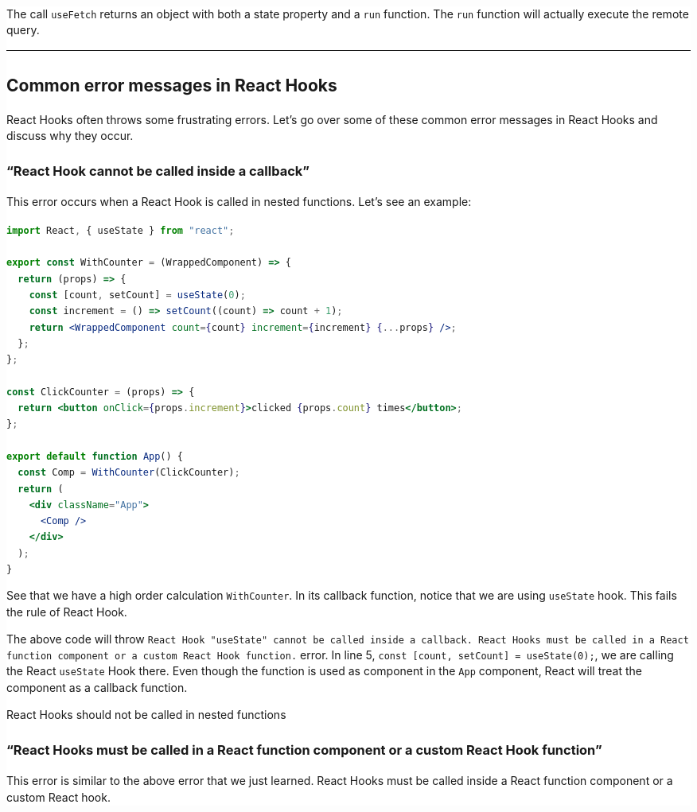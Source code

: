 The call `useFetch` returns an object with both a state property and a `run` function. The `run` function will actually execute the remote query.

---

## Common error messages in React Hooks

React Hooks often throws some frustrating errors. Let’s go over some of these common error messages in React Hooks and discuss why they occur.

### “React Hook cannot be called inside a callback”

This error occurs when a React Hook is called in nested functions. Let’s see an example:

```jsx :collapsed-lines title="App.jsx"
import React, { useState } from "react";

export const WithCounter = (WrappedComponent) => {
  return (props) => {
    const [count, setCount] = useState(0);
    const increment = () => setCount((count) => count + 1);
    return <WrappedComponent count={count} increment={increment} {...props} />;
  };
};

const ClickCounter = (props) => {
  return <button onClick={props.increment}>clicked {props.count} times</button>;
};

export default function App() {
  const Comp = WithCounter(ClickCounter);
  return (
    <div className="App">
      <Comp />
    </div>
  );
}
```

See that we have a high order calculation `WithCounter`. In its callback function, notice that we are using `useState` hook. This fails the rule of React Hook.

The above code will throw `React Hook "useState" cannot be called inside a callback. React Hooks must be called in a React function component or a custom React Hook function.` error. In line 5, `const [count, setCount] = useState(0);`, we are calling the React `useState` Hook there. Even though the function is used as component in the `App` component, React will treat the component as a callback function.

React Hooks should not be called in nested functions

### “React Hooks must be called in a React function component or a custom React Hook function”

This error is similar to the above error that we just learned. React Hooks must be called inside a React function component or a custom React hook.

